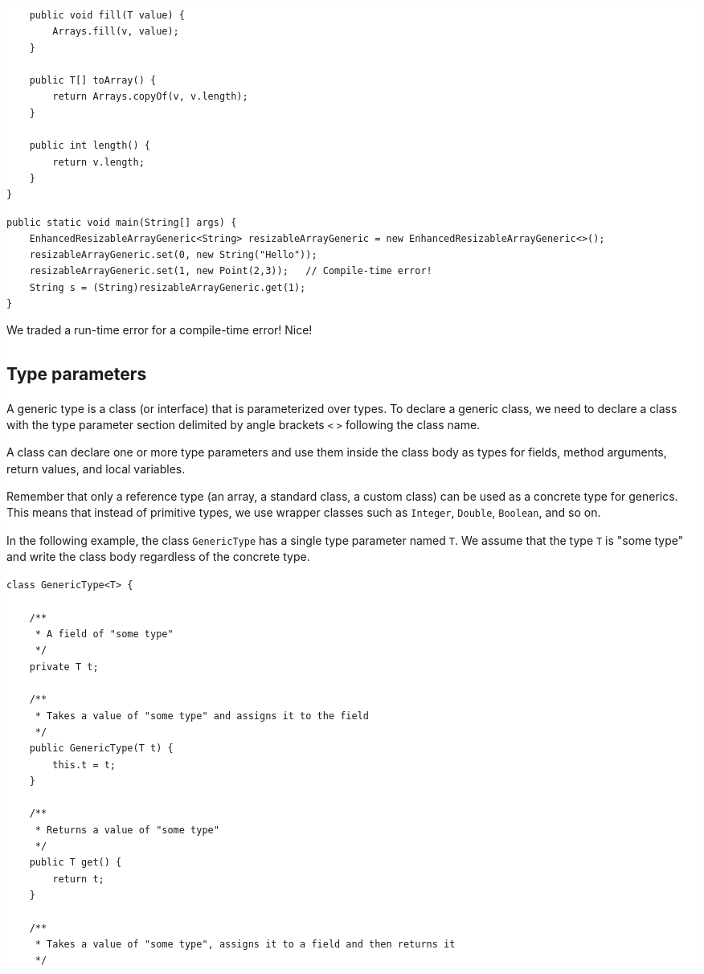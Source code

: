 ```
    public void fill(T value) {
        Arrays.fill(v, value);
    }

    public T[] toArray() {
        return Arrays.copyOf(v, v.length);
    }

    public int length() {
        return v.length;
    }
}
```

```
public static void main(String[] args) {
    EnhancedResizableArrayGeneric<String> resizableArrayGeneric = new EnhancedResizableArrayGeneric<>();
    resizableArrayGeneric.set(0, new String("Hello"));
    resizableArrayGeneric.set(1, new Point(2,3));   // Compile-time error!
    String s = (String)resizableArrayGeneric.get(1);
}
```

We traded a run-time error for a compile-time error! Nice!

## Type parameters
A generic type is a class (or interface) that is parameterized over types. To declare a generic class, we need to declare a class with the type parameter section delimited by angle brackets `<` `>` following the class name.

A class can declare one or more type parameters and use them inside the class body as types for fields, method arguments, return values, and local variables. 

Remember that only a reference type (an array, a standard class, a custom class) can be used as a concrete type for generics. This means that instead of primitive types, we use wrapper classes such as `Integer`, `Double`, `Boolean`, and so on.

In the following example, the class `GenericType` has a single type parameter named `T`. We assume that the type `T` is "some type" and write the class body regardless of the concrete type.

```
class GenericType<T> {

    /**
     * A field of "some type"
     */
    private T t;

    /**
     * Takes a value of "some type" and assigns it to the field
     */
    public GenericType(T t) {
        this.t = t;
    }

    /**
     * Returns a value of "some type"
     */
    public T get() {
        return t;
    }

    /**
     * Takes a value of "some type", assigns it to a field and then returns it
     */
```